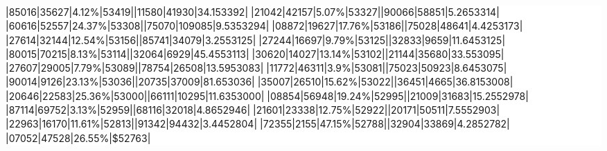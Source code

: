 |85016|35627|4.12%|$53419|
|11580|41930|34.1%|$53392|
|21042|42157|5.07%|$53327|
|90066|58851|5.26%|$53314|
|60616|52557|24.37%|$53308|
|75070|109085|9.53%|$53294|
|08872|19627|17.76%|$53186|
|75028|48641|4.42%|$53173|
|27614|32144|12.54%|$53156|
|85741|34079|3.25%|$53125|
|27244|16697|9.79%|$53125|
|32833|9659|11.64%|$53125|
|80015|70215|8.13%|$53114|
|32064|6929|45.45%|$53113|
|30620|14027|13.14%|$53102|
|21144|35680|33.5%|$53095|
|27607|29005|7.79%|$53089|
|78754|26508|13.59%|$53083|
|11772|46311|3.9%|$53081|
|75023|50923|8.64%|$53075|
|90014|9126|23.13%|$53036|
|20735|37009|81.6%|$53036|
|35007|26510|15.62%|$53022|
|36451|4665|36.81%|$53008|
|20646|22583|25.36%|$53000|
|66111|10295|11.63%|$53000|
|08854|56948|19.24%|$52995|
|21009|31683|15.25%|$52978|
|87114|69752|3.13%|$52959|
|68116|32018|4.86%|$52946|
|21601|23338|12.75%|$52922|
|20171|50511|7.55%|$52903|
|22963|16170|11.61%|$52813|
|91342|94432|3.44%|$52804|
|72355|2155|47.15%|$52788|
|32904|33869|4.28%|$52782|
|07052|47528|26.55%|$52763|